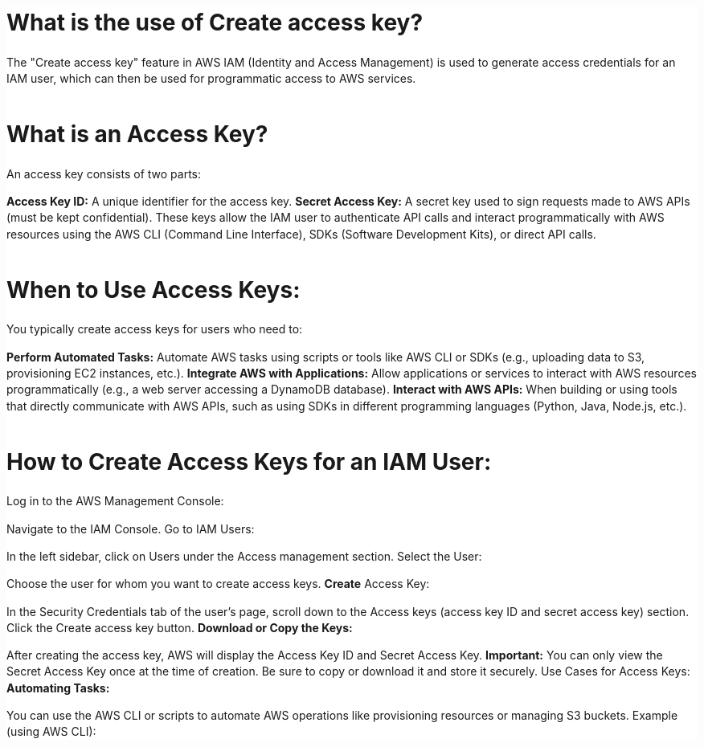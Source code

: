 # What is the use of Create access key?
The "Create access key" feature in AWS IAM (Identity and Access Management) is used to generate access credentials for an IAM user, which can then be used for programmatic access to AWS services.

# What is an Access Key?
An access key consists of two parts:

**Access Key ID:** A unique identifier for the access key.
**Secret Access Key:** A secret key used to sign requests made to AWS APIs (must be kept confidential).
These keys allow the IAM user to authenticate API calls and interact programmatically with AWS resources using the AWS CLI (Command Line Interface), SDKs (Software Development Kits), or direct API calls.

# When to Use Access Keys:
You typically create access keys for users who need to:

**Perform Automated Tasks:** Automate AWS tasks using scripts or tools like AWS CLI or SDKs (e.g., uploading data to S3, provisioning EC2 instances, etc.).
**Integrate AWS with Applications:** Allow applications or services to interact with AWS resources programmatically (e.g., a web server accessing a DynamoDB database).
**Interact with AWS APIs:** When building or using tools that directly communicate with AWS APIs, such as using SDKs in different programming languages (Python, Java, Node.js, etc.).
# How to Create Access Keys for an IAM User:
Log in to the AWS Management Console:

Navigate to the IAM Console.
Go to IAM Users:

In the left sidebar, click on Users under the Access management section.
Select the User:

Choose the user for whom you want to create access keys.
**Create** Access Key:

In the Security Credentials tab of the user’s page, scroll down to the Access keys (access key ID and secret access key) section.
Click the Create access key button.
**Download or Copy the Keys:**

After creating the access key, AWS will display the Access Key ID and Secret Access Key.
**Important:** You can only view the Secret Access Key once at the time of creation. Be sure to copy or download it and store it securely.
Use Cases for Access Keys:
**Automating Tasks:**

You can use the AWS CLI or scripts to automate AWS operations like provisioning resources or managing S3 buckets.
Example (using AWS CLI):
